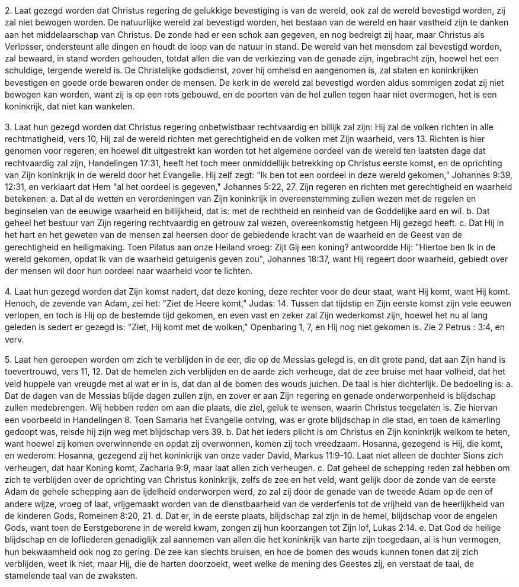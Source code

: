 2\. Laat gezegd worden dat Christus regering de gelukkige bevestiging is van de wereld, ook zal de wereld bevestigd worden, zij zal niet bewogen worden. De natuurlijke wereld zal bevestigd worden, het bestaan van de wereld en haar vastheid zijn te danken aan het middelaarschap van Christus. De zonde had er een schok aan gegeven, en nog bedreigt zij haar, maar Christus als Verlosser, ondersteunt alle dingen en houdt de loop van de natuur in stand. De wereld van het mensdom zal bevestigd worden, zal bewaard, in stand worden gehouden, totdat allen die van de verkiezing van de genade zijn, ingebracht zijn, hoewel het een schuldige, tergende wereld is. De Christelijke godsdienst, zover hij omhelsd en aangenomen is, zal staten en koninkrijken bevestigen en goede orde bewaren onder de mensen. De kerk in de wereld zal bevestigd worden aldus sommigen zodat zij niet bewogen kan worden, want zij is op een rots gebouwd, en de poorten van de hel zullen tegen haar niet overmogen, het is een koninkrijk, dat niet kan wankelen.

3\. Laat hun gezegd worden dat Christus regering onbetwistbaar rechtvaardig en billijk zal zijn: Hij zal de volken richten in alle rechtmatigheid, vers 10, Hij zal de wereld richten met gerechtigheid en de volken met Zijn waarheid, vers 13. Richten is hier genomen voor regeren, en hoewel dit uitgestrekt kan worden tot het algemene oordeel van de wereld ten laatsten dage dat rechtvaardig zal zijn, Handelingen 17:31, heeft het toch meer onmiddellijk betrekking op Christus eerste komst, en de oprichting van Zijn koninkrijk in de wereld door het Evangelie. Hij zelf zegt: "Ik ben tot een oordeel in deze wereld gekomen," Johannes 9:39, 12:31, en verklaart dat Hem "al het oordeel is gegeven," Johannes 5:22, 27. Zijn regeren en richten met gerechtigheid en waarheid betekenen: 
a. Dat al de wetten en verordeningen van Zijn koninkrijk in overeenstemming zullen wezen met de regelen en beginselen van de eeuwige waarheid en billijkheid, dat is: met de rechtheid en reinheid van de Goddelijke aard en wil. 
b. Dat geheel het bestuur van Zijn regering rechtvaardig en getrouw zal wezen, overeenkomstig hetgeen Hij gezegd heeft.
c. Dat Hij in het hart en het geweten van de mensen zal heersen door de gebiedende kracht van de waarheid en de Geest van de gerechtigheid en heiligmaking. Toen Pilatus aan onze Heiland vroeg: Zijt Gij een koning? antwoordde Hij: "Hiertoe ben Ik in de wereld gekomen, opdat Ik van de waarheid getuigenis geven zou", Johannes 18:37, want Hij regeert door waarheid, gebiedt over der mensen wil door hun oordeel naar waarheid voor te lichten.

4\. Laat hun gezegd worden dat Zijn komst nadert, dat deze koning, deze rechter voor de deur staat, want Hij komt, want Hij komt. Henoch, de zevende van Adam, zei het: "Ziet de Heere komt," Judas: 14. Tussen dat tijdstip en Zijn eerste komst zijn vele eeuwen verlopen, en toch is Hij op de bestemde tijd gekomen, en even vast en zeker zal Zijn wederkomst zijn, hoewel het nu al lang geleden is sedert er gezegd is: "Ziet, Hij komt met de wolken," Openbaring 1, 7, en Hij nog niet gekomen is. Zie 2 Petrus : 3:4, en verv.

5\. Laat hen geroepen worden om zich te verblijden in de eer, die op de Messias gelegd is, en dit grote pand, dat aan Zijn hand is toevertrouwd, vers 11, 12. Dat de hemelen zich verblijden en de aarde zich verheuge, dat de zee bruise met haar volheid, dat het veld huppele van vreugde met al wat er in is, dat dan al de bomen des wouds juichen. De taal is hier dichterlijk. De bedoeling is: 
a. Dat de dagen van de Messias blijde dagen zullen zijn, en zover er aan Zijn regering en genade onderworpenheid is blijdschap zullen medebrengen. Wij hebben reden om aan die plaats, die ziel, geluk te wensen, waarin Christus toegelaten is. Zie hiervan een voorbeeld in Handelingen 8. Toen Samaria het Evangelie ontving, was er grote blijdschap in die stad, en toen de kamerling gedoopt was, reisde hij zijn weg met blijdschap vers 39. 
b. Dat het ieders plicht is om Christus en Zijn koninkrijk welkom te heten, want hoewel zij komen overwinnende en opdat zij overwonnen, komen zij toch vreedzaam. Hosanna, gezegend is Hij, die komt, en wederom: Hosanna, gezegend zij het koninkrijk van onze vader David, Markus 11:9-10. Laat niet alleen de dochter Sions zich verheugen, dat haar Koning komt, Zacharia 9:9, maar laat allen zich verheugen.
c. Dat geheel de schepping reden zal hebben om zich te verblijden over de oprichting van Christus koninkrijk, zelfs de zee en het veld, want gelijk door de zonde van de eerste Adam de gehele schepping aan de ijdelheid onderworpen werd, zo zal zij door de genade van de tweede Adam op de een of andere wijze, vroeg of laat, vrijgemaakt worden van de dienstbaarheid van de verderfenis tot de vrijheid van de heerlijkheid van de kinderen Gods, Romeinen 8:20, 21.
d. Dat er, in de eerste plaats, blijdschap zal zijn in de hemel, blijdschap voor de engelen Gods, want toen de Eerstgeborene in de wereld kwam, zongen zij hun koorzangen tot Zijn lof, Lukas 2:14.
e. Dat God de heilige blijdschap en de lofliederen genadiglijk zal aannemen van allen die het koninkrijk van harte zijn toegedaan, ai is hun vermogen, hun bekwaamheid ook nog zo gering. De zee kan slechts bruisen, en hoe de bomen des wouds kunnen tonen dat zij zich verblijden, weet ik niet, maar Hij, die de harten doorzoekt, weet welke de mening des Geestes zij, en verstaat de taal, de stamelende taal van de zwaksten.
